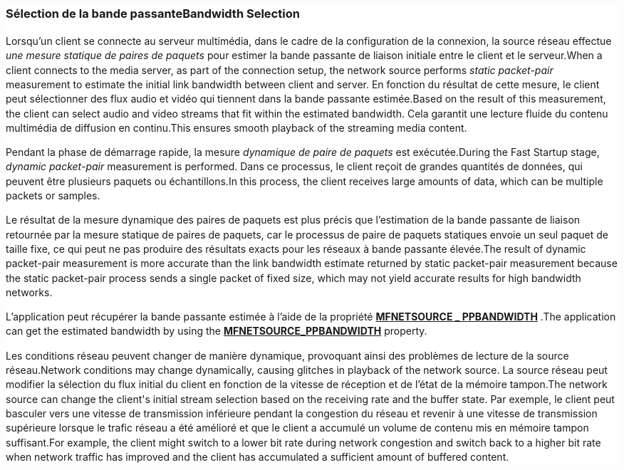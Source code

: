 ### <a name="bandwidth-selection"></a><span data-ttu-id="c3891-180">Sélection de la bande passante</span><span class="sxs-lookup"><span data-stu-id="c3891-180">Bandwidth Selection</span></span>

<span data-ttu-id="c3891-181">Lorsqu’un client se connecte au serveur multimédia, dans le cadre de la configuration de la connexion, la source réseau effectue *une mesure statique de paires de paquets* pour estimer la bande passante de liaison initiale entre le client et le serveur.</span><span class="sxs-lookup"><span data-stu-id="c3891-181">When a client connects to the media server, as part of the connection setup, the network source performs *static packet-pair* measurement to estimate the initial link bandwidth between client and server.</span></span> <span data-ttu-id="c3891-182">En fonction du résultat de cette mesure, le client peut sélectionner des flux audio et vidéo qui tiennent dans la bande passante estimée.</span><span class="sxs-lookup"><span data-stu-id="c3891-182">Based on the result of this measurement, the client can select audio and video streams that fit within the estimated bandwidth.</span></span> <span data-ttu-id="c3891-183">Cela garantit une lecture fluide du contenu multimédia de diffusion en continu.</span><span class="sxs-lookup"><span data-stu-id="c3891-183">This ensures smooth playback of the streaming media content.</span></span>

<span data-ttu-id="c3891-184">Pendant la phase de démarrage rapide, la mesure *dynamique de paire de paquets* est exécutée.</span><span class="sxs-lookup"><span data-stu-id="c3891-184">During the Fast Startup stage, *dynamic packet-pair* measurement is performed.</span></span> <span data-ttu-id="c3891-185">Dans ce processus, le client reçoit de grandes quantités de données, qui peuvent être plusieurs paquets ou échantillons.</span><span class="sxs-lookup"><span data-stu-id="c3891-185">In this process, the client receives large amounts of data, which can be multiple packets or samples.</span></span>

<span data-ttu-id="c3891-186">Le résultat de la mesure dynamique des paires de paquets est plus précis que l’estimation de la bande passante de liaison retournée par la mesure statique de paires de paquets, car le processus de paire de paquets statiques envoie un seul paquet de taille fixe, ce qui peut ne pas produire des résultats exacts pour les réseaux à bande passante élevée.</span><span class="sxs-lookup"><span data-stu-id="c3891-186">The result of dynamic packet-pair measurement is more accurate than the link bandwidth estimate returned by static packet-pair measurement because the static packet-pair process sends a single packet of fixed size, which may not yield accurate results for high bandwidth networks.</span></span>

<span data-ttu-id="c3891-187">L’application peut récupérer la bande passante estimée à l’aide de la propriété [**MFNETSOURCE \_ PPBANDWIDTH**](mfnetsource-ppbandwidth-property.md) .</span><span class="sxs-lookup"><span data-stu-id="c3891-187">The application can get the estimated bandwidth by using the [**MFNETSOURCE\_PPBANDWIDTH**](mfnetsource-ppbandwidth-property.md) property.</span></span>

<span data-ttu-id="c3891-188">Les conditions réseau peuvent changer de manière dynamique, provoquant ainsi des problèmes de lecture de la source réseau.</span><span class="sxs-lookup"><span data-stu-id="c3891-188">Network conditions may change dynamically, causing glitches in playback of the network source.</span></span> <span data-ttu-id="c3891-189">La source réseau peut modifier la sélection du flux initial du client en fonction de la vitesse de réception et de l’état de la mémoire tampon.</span><span class="sxs-lookup"><span data-stu-id="c3891-189">The network source can change the client's initial stream selection based on the receiving rate and the buffer state.</span></span> <span data-ttu-id="c3891-190">Par exemple, le client peut basculer vers une vitesse de transmission inférieure pendant la congestion du réseau et revenir à une vitesse de transmission supérieure lorsque le trafic réseau a été amélioré et que le client a accumulé un volume de contenu mis en mémoire tampon suffisant.</span><span class="sxs-lookup"><span data-stu-id="c3891-190">For example, the client might switch to a lower bit rate during network congestion and switch back to a higher bit rate when network traffic has improved and the client has accumulated a sufficient amount of buffered content.</span></span>

